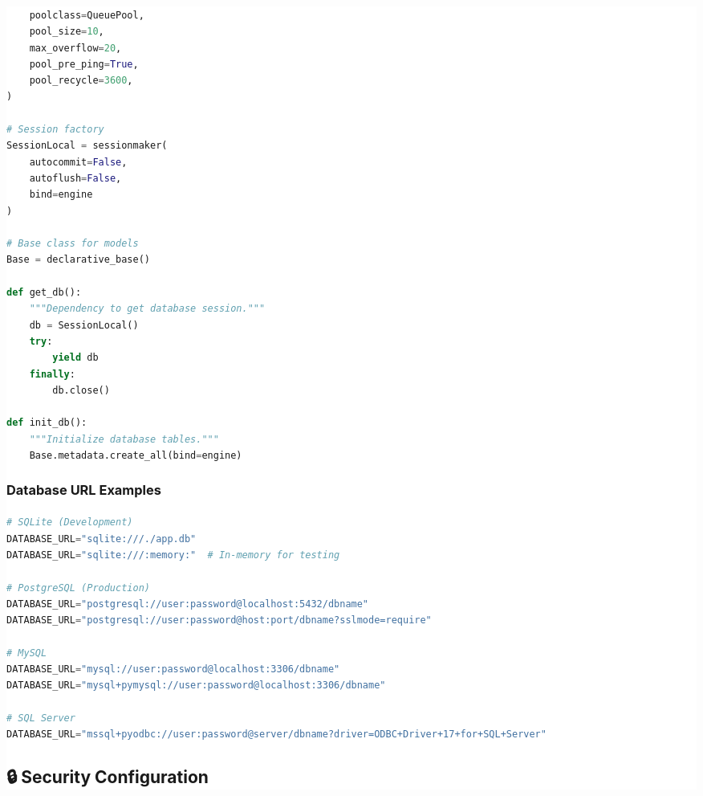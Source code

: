 ```python
    poolclass=QueuePool,
    pool_size=10,
    max_overflow=20,
    pool_pre_ping=True,
    pool_recycle=3600,
)

# Session factory
SessionLocal = sessionmaker(
    autocommit=False,
    autoflush=False,
    bind=engine
)

# Base class for models
Base = declarative_base()

def get_db():
    """Dependency to get database session."""
    db = SessionLocal()
    try:
        yield db
    finally:
        db.close()

def init_db():
    """Initialize database tables."""
    Base.metadata.create_all(bind=engine)
```

### Database URL Examples
```python
# SQLite (Development)
DATABASE_URL="sqlite:///./app.db"
DATABASE_URL="sqlite:///:memory:"  # In-memory for testing

# PostgreSQL (Production)
DATABASE_URL="postgresql://user:password@localhost:5432/dbname"
DATABASE_URL="postgresql://user:password@host:port/dbname?sslmode=require"

# MySQL
DATABASE_URL="mysql://user:password@localhost:3306/dbname"
DATABASE_URL="mysql+pymysql://user:password@localhost:3306/dbname"

# SQL Server
DATABASE_URL="mssql+pyodbc://user:password@server/dbname?driver=ODBC+Driver+17+for+SQL+Server"
```

## 🔒 Security Configuration
